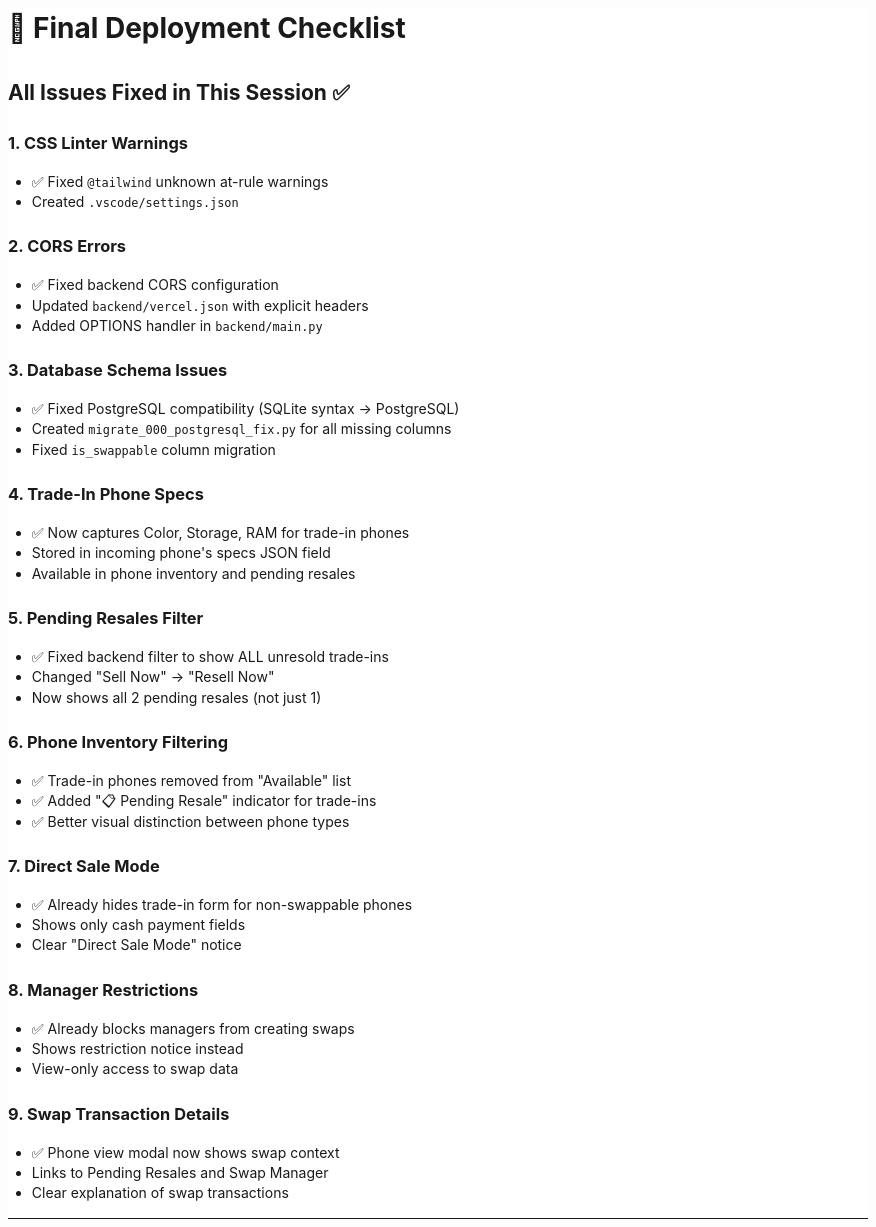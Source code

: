 # 🚀 Final Deployment Checklist

## All Issues Fixed in This Session ✅

### **1. CSS Linter Warnings**
- ✅ Fixed `@tailwind` unknown at-rule warnings
- Created `.vscode/settings.json`

### **2. CORS Errors**
- ✅ Fixed backend CORS configuration
- Updated `backend/vercel.json` with explicit headers
- Added OPTIONS handler in `backend/main.py`

### **3. Database Schema Issues**
- ✅ Fixed PostgreSQL compatibility (SQLite syntax → PostgreSQL)
- Created `migrate_000_postgresql_fix.py` for all missing columns
- Fixed `is_swappable` column migration

### **4. Trade-In Phone Specs**
- ✅ Now captures Color, Storage, RAM for trade-in phones
- Stored in incoming phone's specs JSON field
- Available in phone inventory and pending resales

### **5. Pending Resales Filter**
- ✅ Fixed backend filter to show ALL unresold trade-ins
- Changed "Sell Now" → "Resell Now" 
- Now shows all 2 pending resales (not just 1)

### **6. Phone Inventory Filtering**
- ✅ Trade-in phones removed from "Available" list
- ✅ Added "📋 Pending Resale" indicator for trade-ins
- ✅ Better visual distinction between phone types

### **7. Direct Sale Mode**
- ✅ Already hides trade-in form for non-swappable phones
- Shows only cash payment fields
- Clear "Direct Sale Mode" notice

### **8. Manager Restrictions**
- ✅ Already blocks managers from creating swaps
- Shows restriction notice instead
- View-only access to swap data

### **9. Swap Transaction Details**
- ✅ Phone view modal now shows swap context
- Links to Pending Resales and Swap Manager
- Clear explanation of swap transactions

---